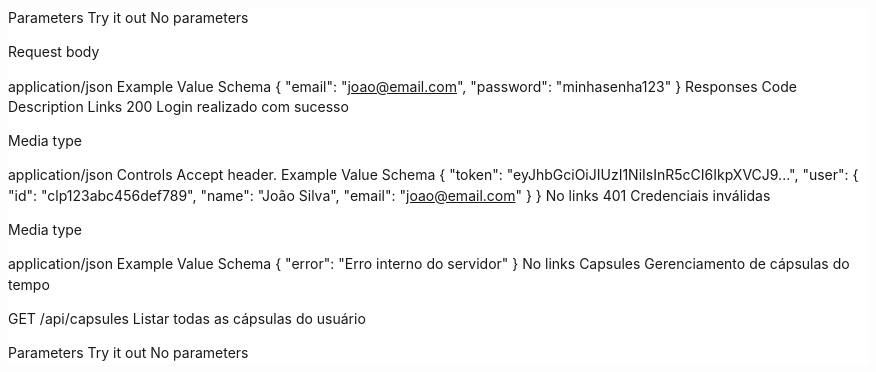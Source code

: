 Parameters
Try it out
No parameters

Request body

application/json
Example Value
Schema
{
  "email": "joao@email.com",
  "password": "minhasenha123"
}
Responses
Code	Description	Links
200	
Login realizado com sucesso

Media type

application/json
Controls Accept header.
Example Value
Schema
{
  "token": "eyJhbGciOiJIUzI1NiIsInR5cCI6IkpXVCJ9...",
  "user": {
    "id": "clp123abc456def789",
    "name": "João Silva",
    "email": "joao@email.com"
  }
}
No links
401	
Credenciais inválidas

Media type

application/json
Example Value
Schema
{
  "error": "Erro interno do servidor"
}
No links
Capsules
Gerenciamento de cápsulas do tempo



GET
/api/capsules
Listar todas as cápsulas do usuário


Parameters
Try it out
No parameters
